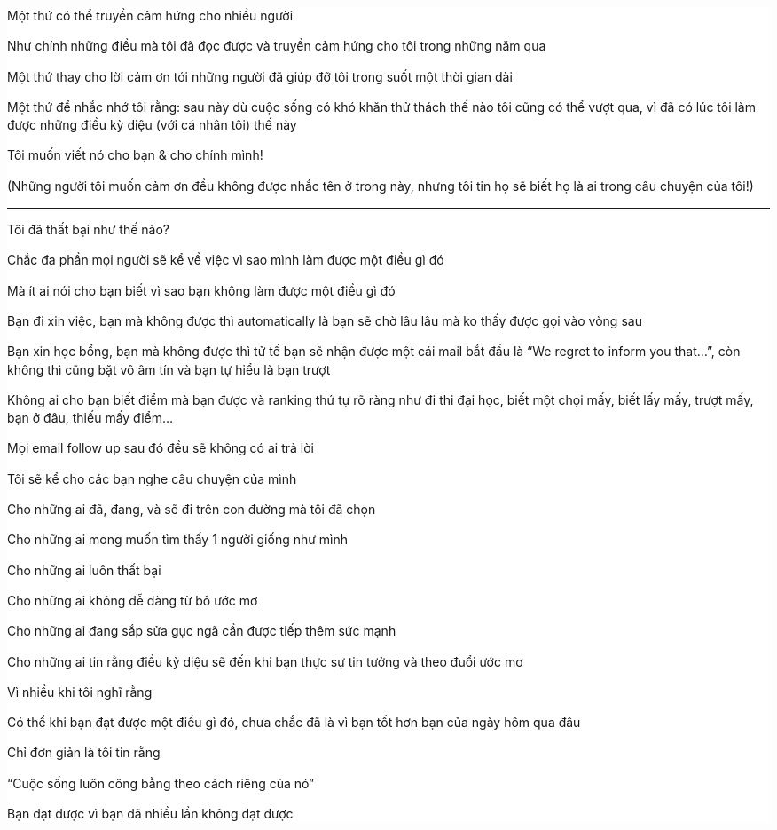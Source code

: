 Một thứ có thể truyền cảm hứng cho nhiều người

Như chính những điều mà tôi đã đọc được và truyền cảm hứng cho tôi trong những năm qua

Một thứ thay cho lời cảm ơn tới những người đã giúp đỡ tôi trong suốt một thời gian dài

Một thứ để nhắc nhớ tôi rằng: sau này dù cuộc sống có khó khăn thử thách thế nào tôi cũng có thể vượt qua, vì đã có lúc tôi làm được những điều kỳ diệu (với cá nhân tôi) thế này 

Tôi muốn viết nó cho bạn & cho chính mình!

 

(Những người tôi muốn cảm ơn đều không được nhắc tên ở trong này, nhưng tôi tin họ sẽ biết họ là ai trong câu chuyện của tôi!)

 

***

Tôi đã thất bại như thế nào?

 

Chắc đa phần mọi người sẽ kể về việc vì sao mình làm được một điều gì đó

Mà ít ai nói cho bạn biết vì sao bạn không làm được một điều gì đó

Bạn đi xin việc, bạn mà không được thì automatically là bạn sẽ chờ lâu lâu mà ko thấy được gọi vào vòng sau

Bạn xin học bổng, bạn mà không được thì tử tế bạn sẽ nhận được một cái mail bắt đầu là “We regret to inform you that…”, còn không thì cũng bặt vô âm tín và bạn tự hiểu là bạn trượt

Không ai cho bạn biết điểm mà bạn được và ranking thứ tự rõ ràng như đi thi đại học, biết một chọi mấy, biết lấy mấy, trượt mấy, bạn ở đâu, thiếu mấy điểm…

Mọi email follow up sau đó đều sẽ không có ai trả lời

 

Tôi sẽ kể cho các bạn nghe câu chuyện của mình

 

Cho những ai đã, đang, và sẽ đi trên con đường mà tôi đã chọn

Cho những ai mong muốn tìm thấy 1 người giống như mình

Cho những ai luôn thất bại

Cho những ai không dễ dàng từ bỏ ước mơ

Cho những ai đang sắp sửa gục ngã cần được tiếp thêm sức mạnh

Cho những ai tin rằng điều kỳ diệu sẽ đến khi bạn thực sự tin tưởng và theo đuổi ước mơ

 

Vì nhiều khi tôi nghĩ rằng

Có thể khi bạn đạt được một điều gì đó, chưa chắc đã là vì bạn tốt hơn bạn của ngày hôm qua đâu

Chỉ đơn giản là tôi tin rằng

“Cuộc sống luôn công bằng theo cách riêng của nó”

Bạn đạt được vì bạn đã nhiều lần không đạt được
